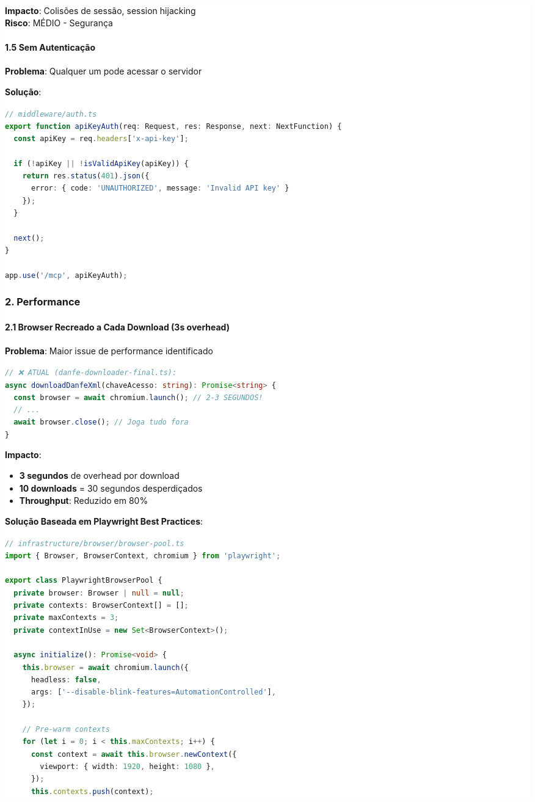 **Impacto**: Colisões de sessão, session hijacking  
**Risco**: MÉDIO - Segurança

#### 1.5 Sem Autenticação
**Problema**: Qualquer um pode acessar o servidor

**Solução**:
```typescript
// middleware/auth.ts
export function apiKeyAuth(req: Request, res: Response, next: NextFunction) {
  const apiKey = req.headers['x-api-key'];
  
  if (!apiKey || !isValidApiKey(apiKey)) {
    return res.status(401).json({
      error: { code: 'UNAUTHORIZED', message: 'Invalid API key' }
    });
  }
  
  next();
}

app.use('/mcp', apiKeyAuth);
```

### 2. Performance

#### 2.1 Browser Recreado a Cada Download (3s overhead)
**Problema**: Maior issue de performance identificado

```typescript
// ❌ ATUAL (danfe-downloader-final.ts):
async downloadDanfeXml(chaveAcesso: string): Promise<string> {
  const browser = await chromium.launch(); // 2-3 SEGUNDOS!
  // ...
  await browser.close(); // Joga tudo fora
}
```

**Impacto**: 
- **3 segundos** de overhead por download
- **10 downloads** = 30 segundos desperdiçados
- **Throughput**: Reduzido em 80%

**Solução Baseada em Playwright Best Practices**:
```typescript
// infrastructure/browser/browser-pool.ts
import { Browser, BrowserContext, chromium } from 'playwright';

export class PlaywrightBrowserPool {
  private browser: Browser | null = null;
  private contexts: BrowserContext[] = [];
  private maxContexts = 3;
  private contextInUse = new Set<BrowserContext>();

  async initialize(): Promise<void> {
    this.browser = await chromium.launch({
      headless: false,
      args: ['--disable-blink-features=AutomationControlled'],
    });

    // Pre-warm contexts
    for (let i = 0; i < this.maxContexts; i++) {
      const context = await this.browser.newContext({
        viewport: { width: 1920, height: 1080 },
      });
      this.contexts.push(context);
```